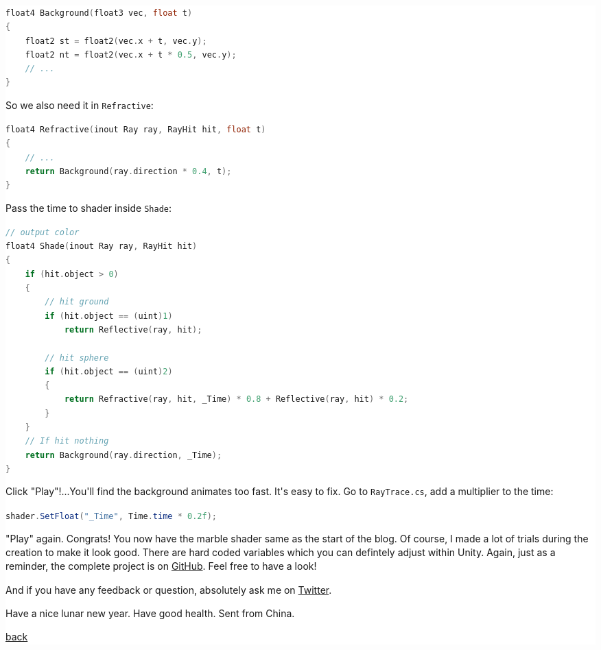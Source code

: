 ```c
float4 Background(float3 vec, float t)
{
    float2 st = float2(vec.x + t, vec.y);
    float2 nt = float2(vec.x + t * 0.5, vec.y);
    // ...
}
```

So we also need it in `Refractive`:

```c
float4 Refractive(inout Ray ray, RayHit hit, float t)
{
	// ...
	return Background(ray.direction * 0.4, t);
}
```

Pass the time to shader inside `Shade`:

```c
// output color
float4 Shade(inout Ray ray, RayHit hit)
{
    if (hit.object > 0)
    {
        // hit ground
        if (hit.object == (uint)1)
            return Reflective(ray, hit);

        // hit sphere
        if (hit.object == (uint)2)
        {
            return Refractive(ray, hit, _Time) * 0.8 + Reflective(ray, hit) * 0.2;
        }
    }
    // If hit nothing
    return Background(ray.direction, _Time);
}
```

Click "Play"!...You'll find the background animates too fast. It's easy to fix. Go to `RayTrace.cs`, add a multiplier to the time:

```cs
shader.SetFloat("_Time", Time.time * 0.2f);
```

"Play" again. Congrats! You now have the marble shader same as the start of the blog. Of course, I made a lot of trials during the creation to make it look good. There are hard coded variables which you can defintely adjust within Unity. Again, just as a reminder, the complete project is on [GitHub](https://github.com/KHN190/the-biography). Feel free to have a look!

And if you have any feedback or question, absolutely ask me on [Twitter](http://twitter.com/knh1901).

Have a nice lunar new year. Have good health. Sent from China.

[back](./)
